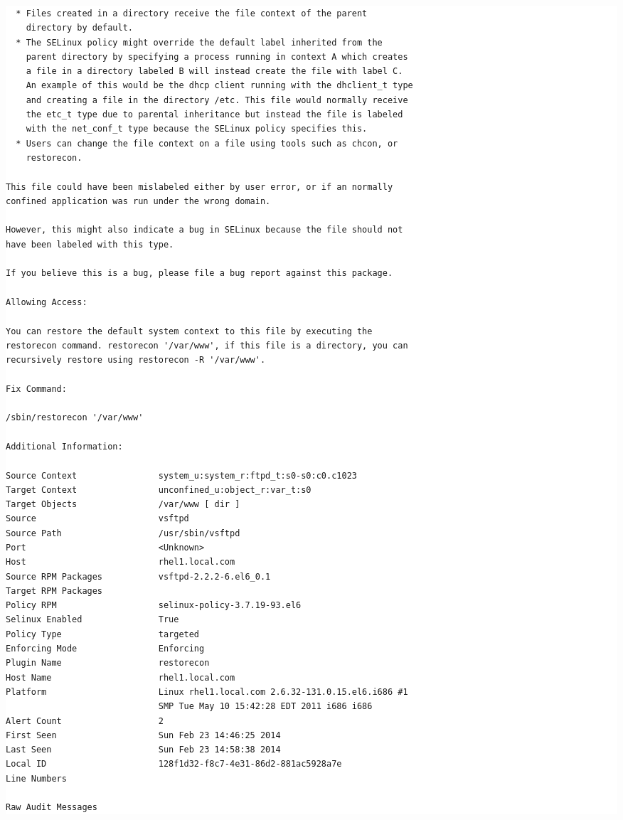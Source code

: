       * Files created in a directory receive the file context of the parent
        directory by default.
      * The SELinux policy might override the default label inherited from the
        parent directory by specifying a process running in context A which creates
        a file in a directory labeled B will instead create the file with label C.
        An example of this would be the dhcp client running with the dhclient_t type
        and creating a file in the directory /etc. This file would normally receive
        the etc_t type due to parental inheritance but instead the file is labeled
        with the net_conf_t type because the SELinux policy specifies this.
      * Users can change the file context on a file using tools such as chcon, or
        restorecon.

    This file could have been mislabeled either by user error, or if an normally
    confined application was run under the wrong domain.

    However, this might also indicate a bug in SELinux because the file should not
    have been labeled with this type.

    If you believe this is a bug, please file a bug report against this package.

    Allowing Access:

    You can restore the default system context to this file by executing the
    restorecon command. restorecon '/var/www', if this file is a directory, you can
    recursively restore using restorecon -R '/var/www'.

    Fix Command:

    /sbin/restorecon '/var/www'

    Additional Information:

    Source Context                system_u:system_r:ftpd_t:s0-s0:c0.c1023
    Target Context                unconfined_u:object_r:var_t:s0
    Target Objects                /var/www [ dir ]
    Source                        vsftpd
    Source Path                   /usr/sbin/vsftpd
    Port                          <Unknown>
    Host                          rhel1.local.com
    Source RPM Packages           vsftpd-2.2.2-6.el6_0.1
    Target RPM Packages
    Policy RPM                    selinux-policy-3.7.19-93.el6
    Selinux Enabled               True
    Policy Type                   targeted
    Enforcing Mode                Enforcing
    Plugin Name                   restorecon
    Host Name                     rhel1.local.com
    Platform                      Linux rhel1.local.com 2.6.32-131.0.15.el6.i686 #1
                                  SMP Tue May 10 15:42:28 EDT 2011 i686 i686
    Alert Count                   2
    First Seen                    Sun Feb 23 14:46:25 2014
    Last Seen                     Sun Feb 23 14:58:38 2014
    Local ID                      128f1d32-f8c7-4e31-86d2-881ac5928a7e
    Line Numbers

    Raw Audit Messages

